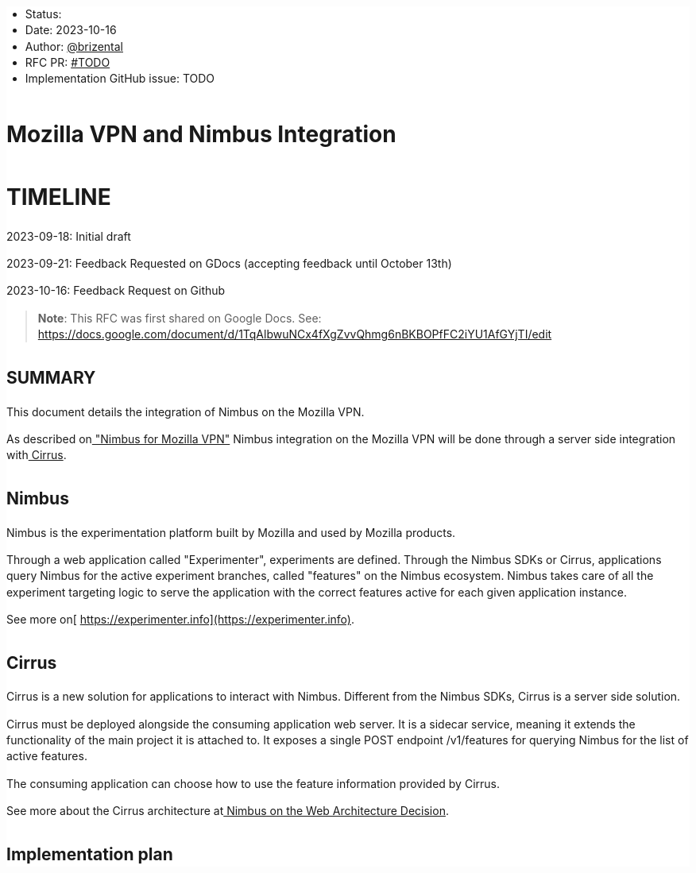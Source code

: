 - Status:
- Date: 2023-10-16
- Author: [@brizental](https://github.com/brizental)
- RFC PR: [#TODO](https://github.com/mozilla-mobile/mozilla-vpn-client/pull/TODO)
- Implementation GitHub issue: TODO

Mozilla VPN and Nimbus Integration
==================================

TIMELINE
========

2023-09-18: Initial draft

2023-09-21: Feedback Requested on GDocs (accepting feedback until October 13th)

2023-10-16: Feedback Request on Github

> **Note**: This RFC was first shared on Google Docs. See: https://docs.google.com/document/d/1TqAlbwuNCx4fXgZvvQhmg6nBKBOPfFC2iYU1AfGYjTI/edit

SUMMARY
-------

This document details the integration of Nimbus on the Mozilla VPN.

As described on[  "Nimbus for Mozilla VPN"](https://docs.google.com/document/d/12oRkct-l-n9Sq8fzRH1YiiA8CtbEqDxASSpVqC2AKI4/edit#heading=h.lo57q9b2r8iy) Nimbus integration on the Mozilla VPN will be done through a server side integration with[  Cirrus](https://github.com/mozilla/experimenter/tree/main/cirrus).

Nimbus
------

Nimbus is the experimentation platform built by Mozilla and used by Mozilla products.

Through a web application called "Experimenter", experiments are defined. Through the Nimbus SDKs or Cirrus, applications query Nimbus for the active experiment branches, called "features" on the Nimbus ecosystem. Nimbus takes care of all the experiment targeting logic to serve the application with the correct features active for each given application instance.

See more on[  https://experimenter.info](https://experimenter.info).

Cirrus
------

Cirrus is a new solution for applications to interact with Nimbus. Different from the Nimbus SDKs, Cirrus is a server side solution.

Cirrus must be deployed alongside the consuming application web server. It is a sidecar service, meaning it extends the functionality of the main project it is attached to. It exposes a single POST endpoint /v1/features for querying Nimbus for the list of active features.

The consuming application can choose how to use the feature information provided by Cirrus.

See more about the Cirrus architecture at[  Nimbus on the Web Architecture Decision](https://docs.google.com/document/d/1ub46GXVz0rD6vsdS85UF_LvUfJItMwE9jicFCXc1jvw/edit).

Implementation plan
-------------------
